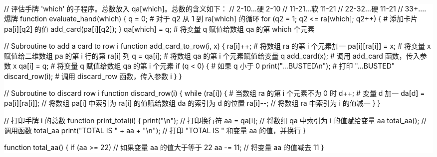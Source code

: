 // 评估手牌 'which' 的子程序。总数放入 qa[which]。总数的含义如下：
//  2-10...硬 2-10
// 11-21...软 11-21
// 22-32...硬 11-21
//  33+....爆牌
function evaluate_hand(which)
{
    q = 0;
    # 对于 q2 从 1 到 ra[which] 的循环
    for (q2 = 1; q2 <= ra[which]; q2++) {
        # 添加卡片 pa[i][q2] 的值
        add_card(pa[i][q2]);
    }
    qa[which] = q;  # 将变量 q 赋值给数组 qa 的第 which 个元素

// Subroutine to add a card to row i
function add_card_to_row(i, x) {
    ra[i]++;  # 将数组 ra 的第 i 个元素加一
    pa[i][ra[i]] = x;  # 将变量 x 赋值给二维数组 pa 的第 i 行的第 ra[i] 列
    q = qa[i];  # 将数组 qa 的第 i 个元素赋值给变量 q
    add_card(x);  # 调用 add_card 函数，传入参数 x
    qa[i] = q;  # 将变量 q 赋值给数组 qa 的第 i 个元素
    if (q < 0) {  # 如果 q 小于 0
        print("...BUSTED\n");  # 打印 "...BUSTED"
        discard_row(i);  # 调用 discard_row 函数，传入参数 i
    }
}

// Subroutine to discard row i
function discard_row(i) {
    while (ra[i]) {  # 当数组 ra 的第 i 个元素不为 0 时
        d++;  # 变量 d 加一
        da[d] = pa[i][ra[i]];  // 将数组 pa[i] 中索引为 ra[i] 的值赋给数组 da 的索引为 d 的位置
        ra[i]--;  // 将数组 ra 中索引为 i 的值减一
    }
}

// 打印手牌 i 的总数
function print_total(i) {
    print("\n");  // 打印换行符
    aa = qa[i];  // 将数组 qa 中索引为 i 的值赋给变量 aa
    total_aa();  // 调用函数 total_aa
    print("TOTAL IS " + aa + "\n");  // 打印 "TOTAL IS " 和变量 aa 的值，并换行
}

function total_aa()
{
    if (aa >= 22)  // 如果变量 aa 的值大于等于 22
        aa -= 11;  // 将变量 aa 的值减去 11
}
